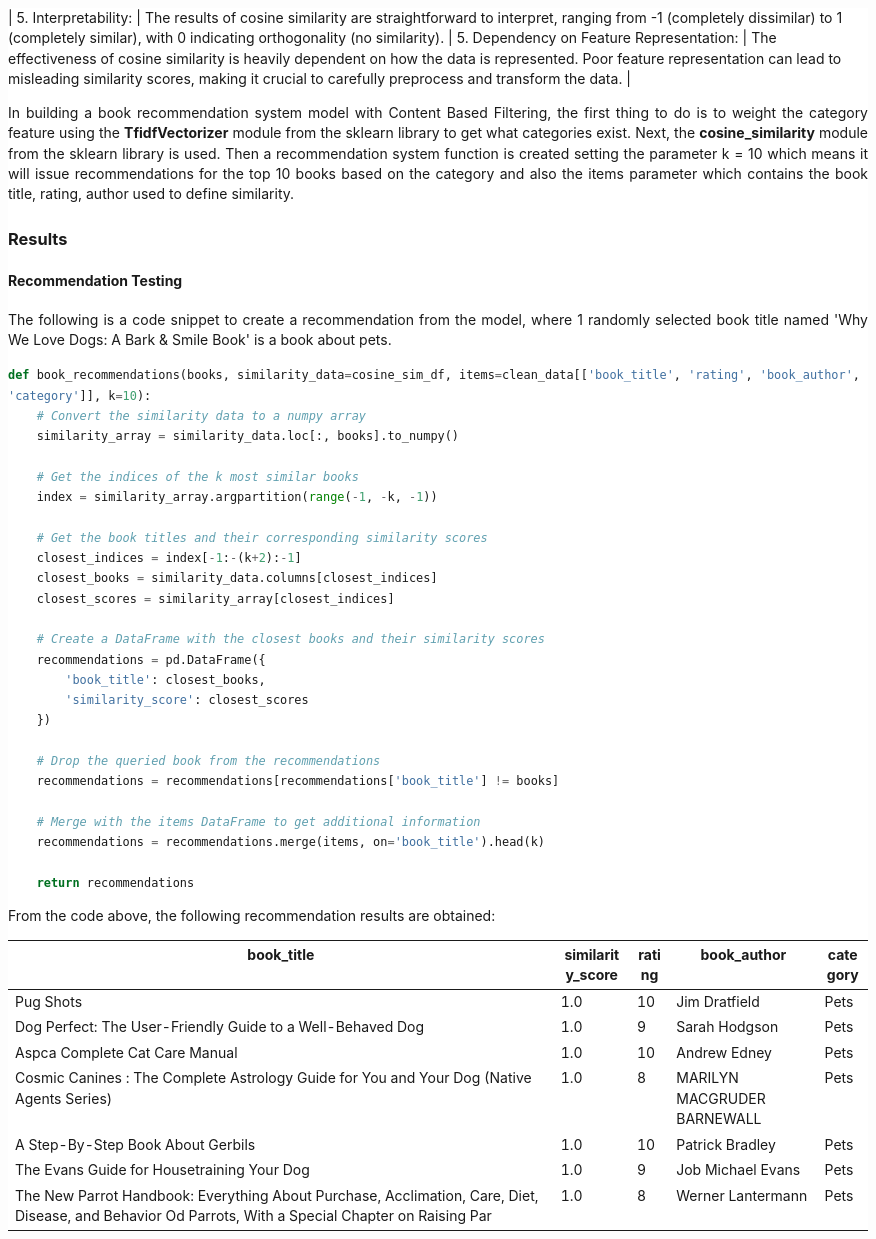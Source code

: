 | 5. Interpretability:             | The results of cosine similarity are straightforward to interpret, ranging from -1 (completely dissimilar) to 1 (completely similar), with 0 indicating orthogonality (no similarity).                                                                             | 5. Dependency on Feature Representation: | The effectiveness of cosine similarity is heavily dependent on how the data is represented. Poor feature representation can lead to misleading similarity scores, making it crucial to carefully preprocess and transform the data.                                              |

<p align="justify">
In building a book recommendation system model with Content Based Filtering, the first thing to do is to weight the category feature using the <b>TfidfVectorizer</b> module from the sklearn library to get what categories exist. Next, the <b>cosine_similarity</b> module from the sklearn library is used. Then a recommendation system function is created setting the parameter k = 10 which means it will issue recommendations for the top 10 books based on the category and also the items parameter which contains the book title, rating, author used to define similarity.
</p>

### Results

#### Recommendation Testing

<p align="justify">
The following is a code snippet to create a recommendation from the model, where 1 randomly selected book title named 'Why We Love Dogs: A Bark & Smile Book' is a book about pets.
</p>

```python
def book_recommendations(books, similarity_data=cosine_sim_df, items=clean_data[['book_title', 'rating', 'book_author', 'category']], k=10):
    # Convert the similarity data to a numpy array
    similarity_array = similarity_data.loc[:, books].to_numpy()

    # Get the indices of the k most similar books
    index = similarity_array.argpartition(range(-1, -k, -1))
    
    # Get the book titles and their corresponding similarity scores
    closest_indices = index[-1:-(k+2):-1]
    closest_books = similarity_data.columns[closest_indices]
    closest_scores = similarity_array[closest_indices]

    # Create a DataFrame with the closest books and their similarity scores
    recommendations = pd.DataFrame({
        'book_title': closest_books,
        'similarity_score': closest_scores
    })

    # Drop the queried book from the recommendations
    recommendations = recommendations[recommendations['book_title'] != books]

    # Merge with the items DataFrame to get additional information
    recommendations = recommendations.merge(items, on='book_title').head(k)
    
    return recommendations
```

From the code above, the following recommendation results are obtained:

| book_title                                                                                                                                           | similarity_score | rating | book_author                 | category |
|------------------------------------------------------------------------------------------------------------------------------------------------------|------------------|--------|-----------------------------|----------|
| Pug Shots                                                                                                                                            | 1.0              | 10     | Jim Dratfield               | Pets     |
| Dog Perfect: The User-Friendly Guide to a Well-Behaved Dog                                                                                           | 1.0              | 9      | Sarah Hodgson               | Pets     |
| Aspca Complete Cat Care Manual                                                                                                                       | 1.0              | 10     | Andrew Edney                | Pets     |
| Cosmic Canines : The Complete Astrology Guide for You and Your Dog (Native Agents Series)                                                            | 1.0              | 8      | MARILYN MACGRUDER BARNEWALL | Pets     |
| A Step-By-Step Book About Gerbils                                                                                                                    | 1.0              | 10     | Patrick Bradley             | Pets     |
| The Evans Guide for Housetraining Your Dog                                                                                                           | 1.0              | 9      | Job Michael  Evans          | Pets     |
| The New Parrot Handbook: Everything About Purchase, Acclimation, Care, Diet, Disease, and Behavior Od Parrots, With a Special Chapter on Raising Par | 1.0              | 8      | Werner Lantermann           | Pets     |